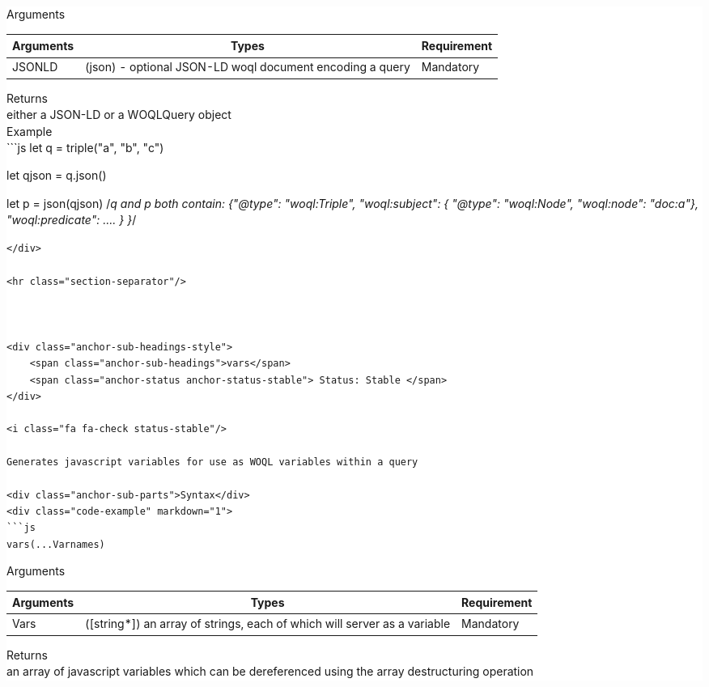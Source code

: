 <div class="anchor-sub-parts">Arguments</div>  

| Arguments                                         | Types                                                                | Requirement                |
|---------------------------------------------------|----------------------------------------------------------------------|----------------------------|
| <span class="param-type">JSONLD  </span>          |   (json) - optional JSON-LD woql document encoding a query           | Mandatory                  |

<div class="anchor-sub-parts">Returns</div>
either a JSON-LD or a WOQLQuery object

<div class="anchor-sub-parts">Example</div>

<div class="code-example" markdown="1">
```js
let q = triple("a", "b", "c")

let qjson = q.json()

let p = json(qjson)
/*q  and p both contain: {"@type": "woql:Triple",
    "woql:subject": {
        "@type": "woql:Node",
        "woql:node": "doc:a"},
        "woql:predicate": ....
    }
}*/
```
</div>

<hr class="section-separator"/>
  


<div class="anchor-sub-headings-style">
    <span class="anchor-sub-headings">vars</span>
    <span class="anchor-status anchor-status-stable"> Status: Stable </span>
</div>

<i class="fa fa-check status-stable"/>

Generates javascript variables for use as WOQL variables within a query

<div class="anchor-sub-parts">Syntax</div>
<div class="code-example" markdown="1">
```js
vars(...Varnames)
```
</div>

<div class="anchor-sub-parts">Arguments</div>  

| Arguments                                         | Types                                                                | Requirement                |
|---------------------------------------------------|----------------------------------------------------------------------|----------------------------|
| <span class="param-type">Vars  </span>            |   ([string*]) an array of strings, each of which will server as a variable          | Mandatory                  |

<div class="anchor-sub-parts">Returns</div>
an array of javascript variables which can be dereferenced using the array destructuring operation

